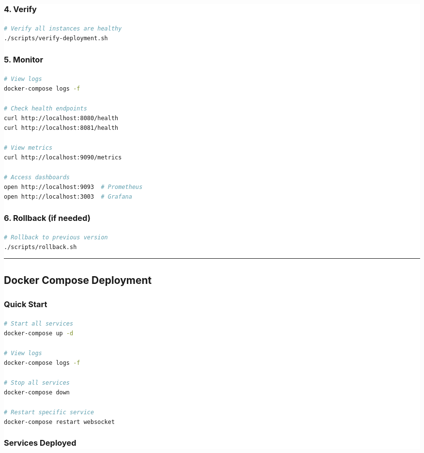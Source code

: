 ### 4. Verify

```bash
# Verify all instances are healthy
./scripts/verify-deployment.sh
```

### 5. Monitor

```bash
# View logs
docker-compose logs -f

# Check health endpoints
curl http://localhost:8080/health
curl http://localhost:8081/health

# View metrics
curl http://localhost:9090/metrics

# Access dashboards
open http://localhost:9093  # Prometheus
open http://localhost:3003  # Grafana
```

### 6. Rollback (if needed)

```bash
# Rollback to previous version
./scripts/rollback.sh
```

---

## Docker Compose Deployment

### Quick Start

```bash
# Start all services
docker-compose up -d

# View logs
docker-compose logs -f

# Stop all services
docker-compose down

# Restart specific service
docker-compose restart websocket
```

### Services Deployed
